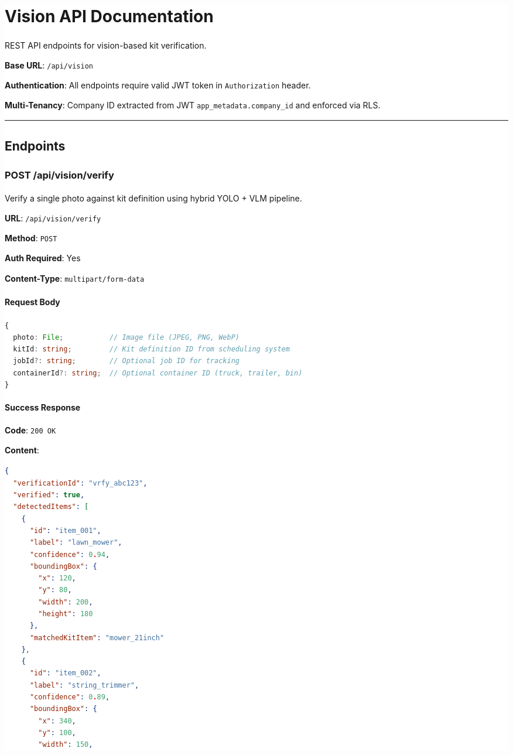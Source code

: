 # Vision API Documentation

REST API endpoints for vision-based kit verification.

**Base URL**: `/api/vision`

**Authentication**: All endpoints require valid JWT token in `Authorization` header.

**Multi-Tenancy**: Company ID extracted from JWT `app_metadata.company_id` and enforced via RLS.

---

## Endpoints

### POST /api/vision/verify

Verify a single photo against kit definition using hybrid YOLO + VLM pipeline.

**URL**: `/api/vision/verify`

**Method**: `POST`

**Auth Required**: Yes

**Content-Type**: `multipart/form-data`

#### Request Body

```typescript
{
  photo: File;           // Image file (JPEG, PNG, WebP)
  kitId: string;         // Kit definition ID from scheduling system
  jobId?: string;        // Optional job ID for tracking
  containerId?: string;  // Optional container ID (truck, trailer, bin)
}
```

#### Success Response

**Code**: `200 OK`

**Content**:
```json
{
  "verificationId": "vrfy_abc123",
  "verified": true,
  "detectedItems": [
    {
      "id": "item_001",
      "label": "lawn_mower",
      "confidence": 0.94,
      "boundingBox": {
        "x": 120,
        "y": 80,
        "width": 200,
        "height": 180
      },
      "matchedKitItem": "mower_21inch"
    },
    {
      "id": "item_002",
      "label": "string_trimmer",
      "confidence": 0.89,
      "boundingBox": {
        "x": 340,
        "y": 100,
        "width": 150,
```